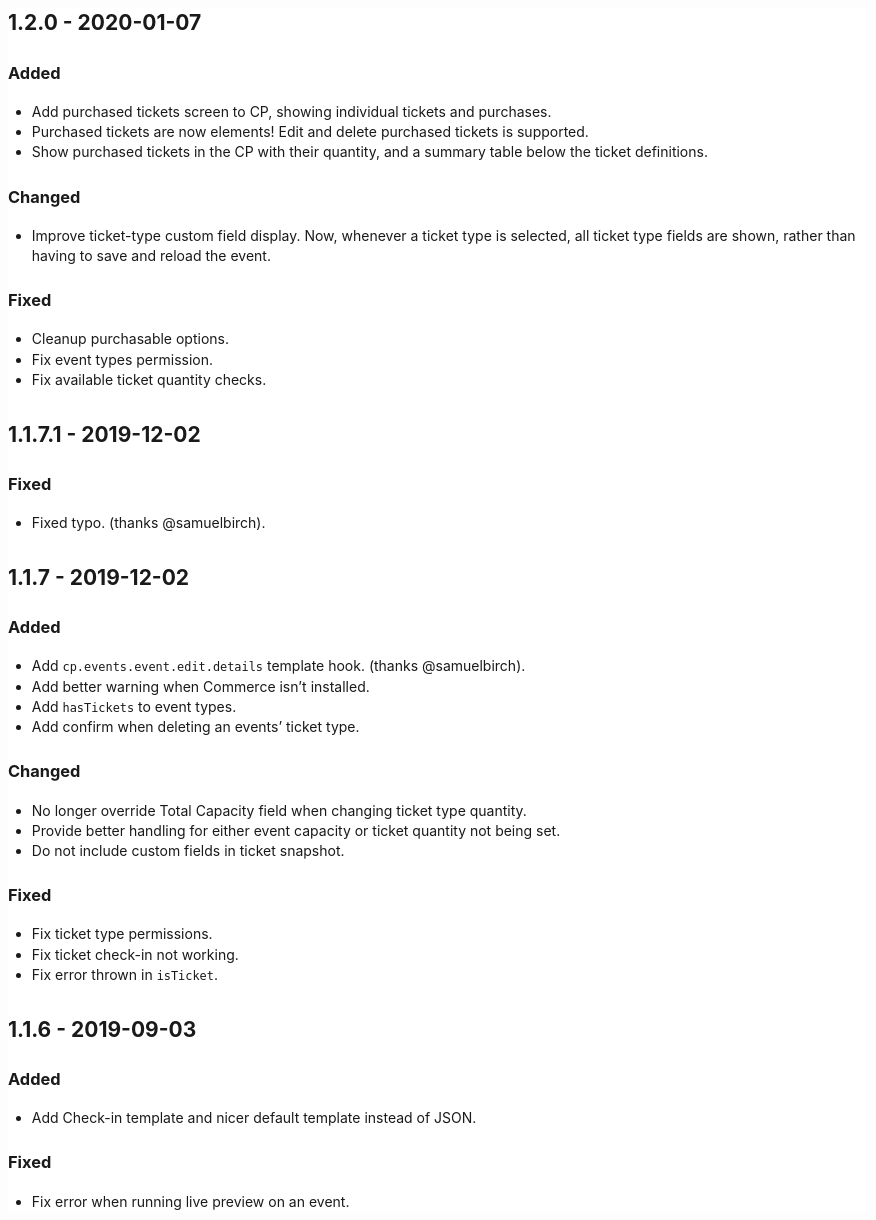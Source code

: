 ## 1.2.0 - 2020-01-07

### Added
- Add purchased tickets screen to CP, showing individual tickets and purchases.
- Purchased tickets are now elements! Edit and delete purchased tickets is supported.
- Show purchased tickets in the CP with their quantity, and a summary table below the ticket definitions.

### Changed
- Improve ticket-type custom field display. Now, whenever a ticket type is selected, all ticket type fields are shown, rather than having to save and reload the event.

### Fixed
- Cleanup purchasable options.
- Fix event types permission.
- Fix available ticket quantity checks.

## 1.1.7.1 - 2019-12-02

### Fixed
- Fixed typo. (thanks @samuelbirch).

## 1.1.7 - 2019-12-02

### Added
- Add `cp.events.event.edit.details` template hook. (thanks @samuelbirch).
- Add better warning when Commerce isn’t installed.
- Add `hasTickets` to event types.
- Add confirm when deleting an events’ ticket type.

### Changed
- No longer override Total Capacity field when changing ticket type quantity.
- Provide better handling for either event capacity or ticket quantity not being set.
- Do not include custom fields in ticket snapshot.

### Fixed
- Fix ticket type permissions.
- Fix ticket check-in not working.
- Fix error thrown in `isTicket`.

## 1.1.6 - 2019-09-03

### Added
- Add Check-in template and nicer default template instead of JSON.

### Fixed
- Fix error when running live preview on an event.
